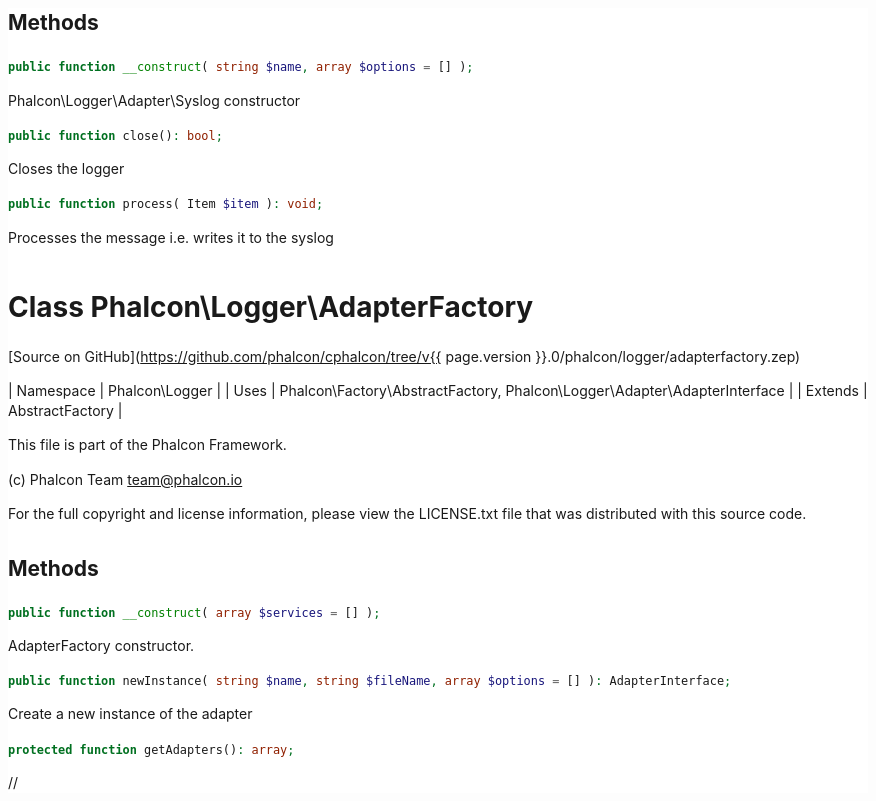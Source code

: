 ## Methods
```php
public function __construct( string $name, array $options = [] );
```
Phalcon\Logger\Adapter\Syslog constructor


```php
public function close(): bool;
```
 Closes the logger
 

```php
public function process( Item $item ): void;
```
Processes the message i.e. writes it to the syslog



        
<h1 id="logger-adapterfactory">Class Phalcon\Logger\AdapterFactory</h1>

[Source on GitHub](https://github.com/phalcon/cphalcon/tree/v{{ page.version }}.0/phalcon/logger/adapterfactory.zep)

| Namespace  | Phalcon\Logger |
| Uses       | Phalcon\Factory\AbstractFactory, Phalcon\Logger\Adapter\AdapterInterface |
| Extends    | AbstractFactory |

This file is part of the Phalcon Framework.

(c) Phalcon Team <team@phalcon.io>

For the full copyright and license information, please view the LICENSE.txt
file that was distributed with this source code.


## Methods
```php
public function __construct( array $services = [] );
```
AdapterFactory constructor.


```php
public function newInstance( string $name, string $fileName, array $options = [] ): AdapterInterface;
```
Create a new instance of the adapter


```php
protected function getAdapters(): array;
```
//


        